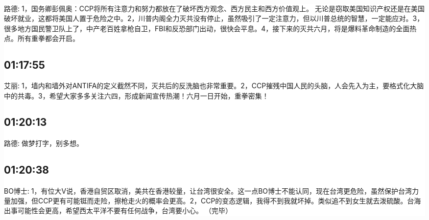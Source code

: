 路德: 1，国务卿彭佩奥：CCP将所有注意力和努力都放在了破坏西方观念、西方民主和西方价值观上。 无论是窃取美国知识产权还是在美国破坏就业，这都将美国人置于危险之中。2，川普内阁全力灭共没有停止，虽然吸引了一定注意力，但以川普总统的智慧，一定能应对。3，很多地方国民警卫队上了，中产老百姓拿枪自卫，FBI和反恐部门出动，很快会平息。4，接下来的灭共六月，将是爆料革命制造的全面热点。所有重拳都会开启。

## 01:17:55

艾丽: 1，墙内和墙外对ANTIFA的定义截然不同，灭共后的反洗脑也非常重要。2，CCP摧残中国人民的头脑，人会先入为主，要格式化大脑中的共毒。3，希望大家多多关注六四，形成新闻宣传热潮！六月一日开始，重拳密集！

## 01:20:13

路德: 做梦打字，别多想。

## 01:20:38

BO博士: 1，有位大V说，香港自贸区取消，美共在香港较量，让台湾很安全。这一点BO博士不能认同，现在台湾更危险，虽然保护台湾力量加强，但CCP更有可能铤而走险，擦枪走火的概率会更高。2，CCP的变态逻辑，我得不到我就坏掉。类似追不到女生就去泼硫酸。台海出事可能性会更高，希望西太平洋不要有任何战争，台湾要小心。
（完毕）
